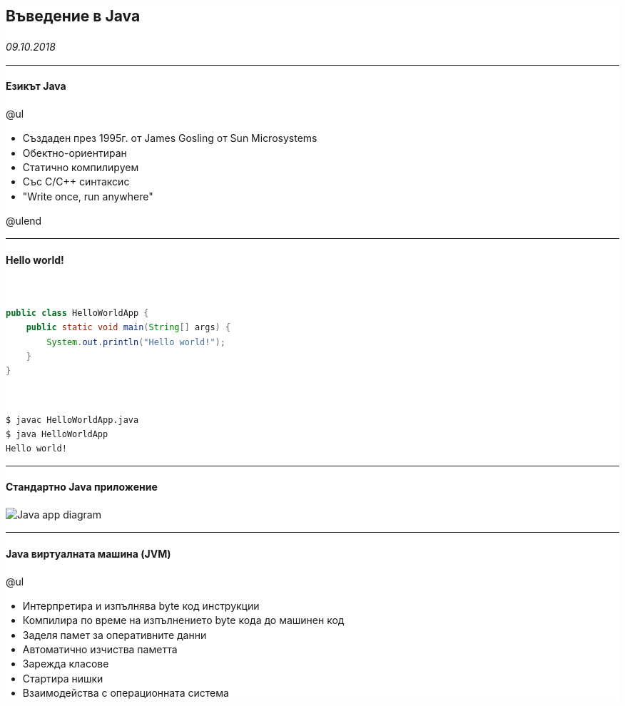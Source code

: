 ## Въведение в Java

_09.10.2018_

---

#### Езикът Java

@ul

- Създаден през 1995г. от James Gosling от Sun Microsystems
- Обектно-ориентиран
- Статично компилируем
- Със C/C++ синтаксис
- "Write once, run anywhere"

@ulend

---

#### Hello world!

<br/>

```java
public class HelloWorldApp {
    public static void main(String[] args) {
        System.out.println("Hello world!");
    }
}
```

<br/>

```bash
$ javac HelloWorldApp.java
$ java HelloWorldApp
Hello world!
```

---

#### Стандартно Java приложение

![Java app diagram](images/01.1-java-app.jpg?raw=true)

---

#### Java виртуалната машина (JVM)

@ul

- Интерпретира и изпълнява byte код инструкции
- Компилира по време на изпълнението byte кода до машинен код
- Заделя памет за оперативните данни
- Автоматично изчиства паметта
- Зарежда класове
- Стартира нишки
- Взаимодейства с операционната система
